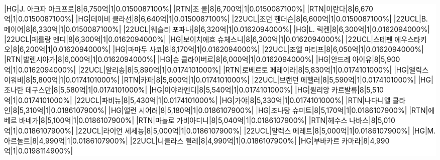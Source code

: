 |HG|J. 아크파 아크프로|8|6,750억|1|0.0150087100%|
|RTN|조 콜|8|6,700억|1|0.0150087100%|
|RTN|미란다|8|6,670억|1|0.0150087100%|
|HG|데이비 클라선|8|6,640억|1|0.0150087100%|
|22UCL|조던 헨더슨|8|6,600억|1|0.0150087100%|
|22UCL|B. 메이어|8|6,330억|1|0.0150087100%|
|22UCL|웨슬리 포파나|8|6,320억|1|0.0162094000%|
|HG|L. 릭켄|8|6,300억|1|0.0162094000%|
|22UCL|페를랑 멘디|8|6,300억|1|0.0162094000%|
|HG|보이치에흐 슈체스니|8|6,300억|1|0.0162094000%|
|22UCL|스테펜 에우스타키오|8|6,200억|1|0.0162094000%|
|HG|마마두 사코|8|6,170억|1|0.0162094000%|
|22UCL|조엘 마티프|8|6,050억|1|0.0162094000%|
|RTN|발렌시아가|8|6,000억|1|0.0162094000%|
|HG|숀 클라이버르|8|6,000억|1|0.0162094000%|
|HG|안드레 아이유|8|5,900억|1|0.0162094000%|
|22UCL|알리송|8|5,890억|1|0.0174101000%|
|RTN|로베르토 페레이라|8|5,830억|1|0.0174101000%|
|HG|앨릭스 이워비|8|5,800억|1|0.0174101000%|
|RTN|카파|8|5,600억|1|0.0174101000%|
|22UCL|브랜던 메헬러|8|5,590억|1|0.0174101000%|
|HG|조나탄 데구스만|8|5,580억|1|0.0174101000%|
|HG|이야라멘디|8|5,540억|1|0.0174101000%|
|HG|윌리앙 카르발류|8|5,510억|1|0.0174101000%|
|22UCL|파비뉴|8|5,430억|1|0.0174101000%|
|HG|가야|8|5,330억|1|0.0174101000%|
|RTN|나다니엘 클라인|8|5,310억|1|0.0186107900%|
|HG|앨런 시어러|8|5,180억|1|0.0186107900%|
|HG|조나탕 슈미트|8|5,170억|1|0.0186107900%|
|RTN|에베르 바네가|8|5,100억|1|0.0186107900%|
|RTN|마놀로 가비아디니|8|5,040억|1|0.0186107900%|
|RTN|헤수스 나바스|8|5,010억|1|0.0186107900%|
|22UCL|라이언 세세뇽|8|5,000억|1|0.0186107900%|
|22UCL|알렉스 메레트|8|5,000억|1|0.0186107900%|
|HG|M. 아르놀트|8|4,990억|1|0.0186107900%|
|22UCL|니클라스 쥘레|8|4,990억|1|0.0186107900%|
|HG|부바카르 카마라|8|4,990억|1|0.0198114900%|
